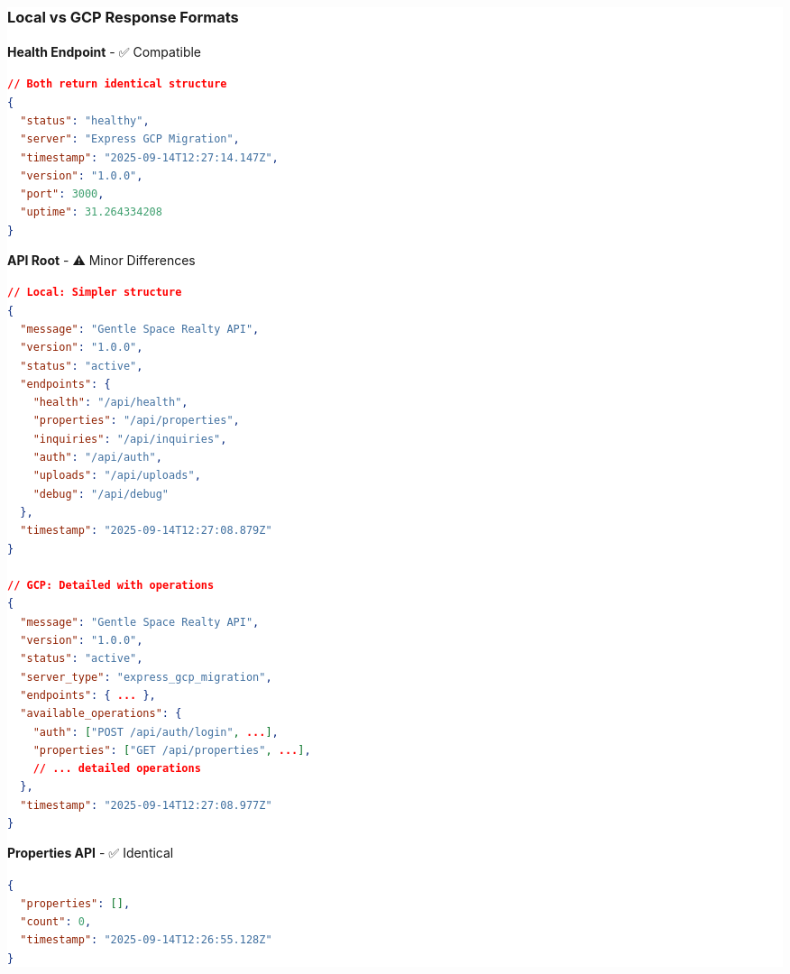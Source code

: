 ### Local vs GCP Response Formats

**Health Endpoint** - ✅ Compatible
```json
// Both return identical structure
{
  "status": "healthy",
  "server": "Express GCP Migration",
  "timestamp": "2025-09-14T12:27:14.147Z",
  "version": "1.0.0",
  "port": 3000,
  "uptime": 31.264334208
}
```

**API Root** - ⚠️ Minor Differences
```json
// Local: Simpler structure
{
  "message": "Gentle Space Realty API",
  "version": "1.0.0",
  "status": "active",
  "endpoints": {
    "health": "/api/health",
    "properties": "/api/properties",
    "inquiries": "/api/inquiries",
    "auth": "/api/auth",
    "uploads": "/api/uploads",
    "debug": "/api/debug"
  },
  "timestamp": "2025-09-14T12:27:08.879Z"
}

// GCP: Detailed with operations
{
  "message": "Gentle Space Realty API",
  "version": "1.0.0",
  "status": "active",
  "server_type": "express_gcp_migration",
  "endpoints": { ... },
  "available_operations": {
    "auth": ["POST /api/auth/login", ...],
    "properties": ["GET /api/properties", ...],
    // ... detailed operations
  },
  "timestamp": "2025-09-14T12:27:08.977Z"
}
```

**Properties API** - ✅ Identical
```json
{
  "properties": [],
  "count": 0,
  "timestamp": "2025-09-14T12:26:55.128Z"
}
```
